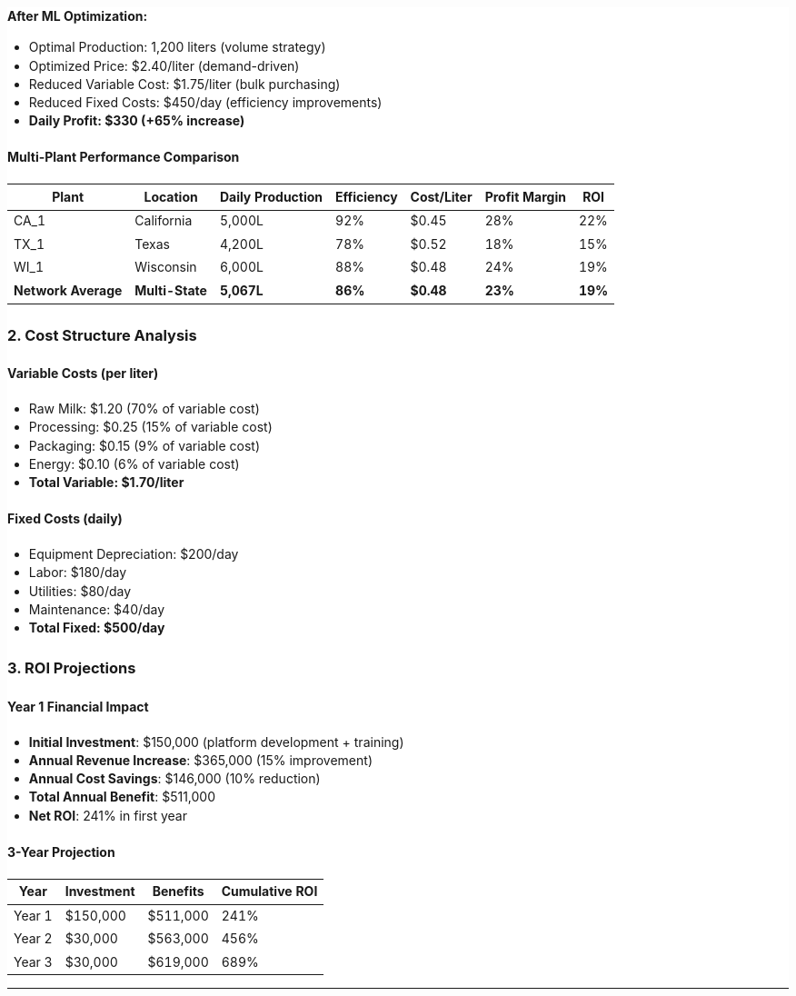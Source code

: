 **After ML Optimization:**
- Optimal Production: 1,200 liters (volume strategy)
- Optimized Price: $2.40/liter (demand-driven)
- Reduced Variable Cost: $1.75/liter (bulk purchasing)
- Reduced Fixed Costs: $450/day (efficiency improvements)
- **Daily Profit: $330 (+65% increase)**

#### Multi-Plant Performance Comparison
| Plant | Location | Daily Production | Efficiency | Cost/Liter | Profit Margin | ROI |
|-------|----------|------------------|------------|------------|---------------|-----|
| CA_1 | California | 5,000L | 92% | $0.45 | 28% | 22% |
| TX_1 | Texas | 4,200L | 78% | $0.52 | 18% | 15% |
| WI_1 | Wisconsin | 6,000L | 88% | $0.48 | 24% | 19% |
| **Network Average** | **Multi-State** | **5,067L** | **86%** | **$0.48** | **23%** | **19%** |

### 2. Cost Structure Analysis

#### Variable Costs (per liter)
- Raw Milk: $1.20 (70% of variable cost)
- Processing: $0.25 (15% of variable cost)
- Packaging: $0.15 (9% of variable cost)
- Energy: $0.10 (6% of variable cost)
- **Total Variable: $1.70/liter**

#### Fixed Costs (daily)
- Equipment Depreciation: $200/day
- Labor: $180/day
- Utilities: $80/day
- Maintenance: $40/day
- **Total Fixed: $500/day**

### 3. ROI Projections

#### Year 1 Financial Impact
- **Initial Investment**: $150,000 (platform development + training)
- **Annual Revenue Increase**: $365,000 (15% improvement)
- **Annual Cost Savings**: $146,000 (10% reduction)
- **Total Annual Benefit**: $511,000
- **Net ROI**: 241% in first year

#### 3-Year Projection
| Year | Investment | Benefits | Cumulative ROI |
|------|------------|----------|----------------|
| Year 1 | $150,000 | $511,000 | 241% |
| Year 2 | $30,000 | $563,000 | 456% |
| Year 3 | $30,000 | $619,000 | 689% |

---